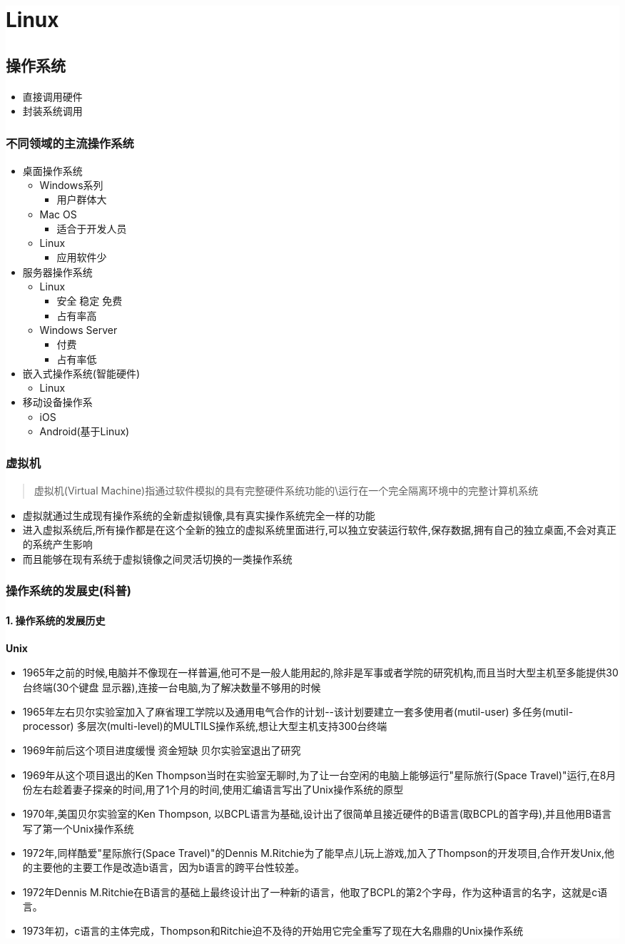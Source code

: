 # Linux

## 操作系统

- 直接调用硬件
- 封装系统调用

### 不同领域的主流操作系统

- 桌面操作系统
  - Windows系列
    - 用户群体大
  - Mac OS
    - 适合于开发人员
  - Linux
    - 应用软件少
- 服务器操作系统
  - Linux
    - 安全 稳定 免费
    - 占有率高
  - Windows Server
    - 付费 
    - 占有率低
- 嵌入式操作系统(智能硬件)
  - Linux
- 移动设备操作系
  - iOS
  - Android(基于Linux)

### 虚拟机

> 虚拟机(Virtual Machine)指通过软件模拟的具有完整硬件系统功能的\运行在一个完全隔离环境中的完整计算机系统

- 虚拟就通过生成现有操作系统的全新虚拟镜像,具有真实操作系统完全一样的功能
- 进入虚拟系统后,所有操作都是在这个全新的独立的虚拟系统里面进行,可以独立安装运行软件,保存数据,拥有自己的独立桌面,不会对真正的系统产生影响
- 而且能够在现有系统于虚拟镜像之间灵活切换的一类操作系统

### 操作系统的发展史(科普)

#### 1. 操作系统的发展历史

**Unix**

- 1965年之前的时候,电脑并不像现在一样普遍,他可不是一般人能用起的,除非是军事或者学院的研究机构,而且当时大型主机至多能提供30台终端(30个键盘 显示器),连接一台电脑,为了解决数量不够用的时候

- 1965年左右贝尔实验室加入了麻省理工学院以及通用电气合作的计划--该计划要建立一套多使用者(mutil-user) 多任务(mutil-processor) 多层次(multi-level)的MULTILS操作系统,想让大型主机支持300台终端
- 1969年前后这个项目进度缓慢 资金短缺 贝尔实验室退出了研究
- 1969年从这个项目退出的Ken Thompson当时在实验室无聊时,为了让一台空闲的电脑上能够运行"星际旅行(Space Travel)"运行,在8月份左右趁着妻子探亲的时间,用了1个月的时间,使用汇编语言写出了Unix操作系统的原型
- 1970年,美国贝尔实验室的Ken Thompson, 以BCPL语言为基础,设计出了很简单且接近硬件的B语言(取BCPL的首字母),并且他用B语言写了第一个Unix操作系统
- 1972年,同样酷爱"星际旅行(Space Travel)"的Dennis M.Ritchie为了能早点儿玩上游戏,加入了Thompson的开发项目,合作开发Unix,他的主要他的主要工作是改造b语言，因为b语言的跨平台性较差。
- 1972年Dennis M.Ritchie在B语言的基础上最终设计出了一种新的语言，他取了BCPL的第2个字母，作为这种语言的名字，这就是c语言。
- 1973年初，c语言的主体完成，Thompson和Ritchie迫不及待的开始用它完全重写了现在大名鼎鼎的Unix操作系统

